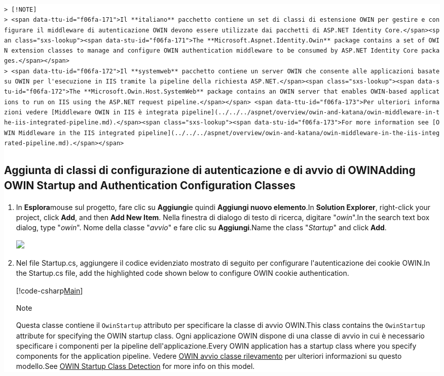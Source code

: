     > [!NOTE]
    > <span data-ttu-id="f06fa-171">Il **italiano** pacchetto contiene un set di classi di estensione OWIN per gestire e configurare il middleware di autenticazione OWIN devono essere utilizzate dai pacchetti di ASP.NET Identity Core.</span><span class="sxs-lookup"><span data-stu-id="f06fa-171">The **Microsoft.Aspnet.Identity.Owin** package contains a set of OWIN extension classes to manage and configure OWIN authentication middleware to be consumed by ASP.NET Identity Core packages.</span></span>  
    > <span data-ttu-id="f06fa-172">Il **systemweb** pacchetto contiene un server OWIN che consente alle applicazioni basate su OWIN per l'esecuzione in IIS tramite la pipeline della richiesta ASP.NET.</span><span class="sxs-lookup"><span data-stu-id="f06fa-172">The **Microsoft.Owin.Host.SystemWeb** package contains an OWIN server that enables OWIN-based applications to run on IIS using the ASP.NET request pipeline.</span></span> <span data-ttu-id="f06fa-173">Per ulteriori informazioni vedere [Middleware OWIN in IIS è integrata pipeline](../../../aspnet/overview/owin-and-katana/owin-middleware-in-the-iis-integrated-pipeline.md).</span><span class="sxs-lookup"><span data-stu-id="f06fa-173">For more information see [OWIN Middleware in the IIS integrated pipeline](../../../aspnet/overview/owin-and-katana/owin-middleware-in-the-iis-integrated-pipeline.md).</span></span>

## <a name="adding-owin-startup-and-authentication-configuration-classes"></a><span data-ttu-id="f06fa-174">Aggiunta di classi di configurazione di autenticazione e di avvio di OWIN</span><span class="sxs-lookup"><span data-stu-id="f06fa-174">Adding OWIN Startup and Authentication Configuration Classes</span></span>

1. <span data-ttu-id="f06fa-175">In **Esplora**mouse sul progetto, fare clic su **Aggiungi**e quindi **Aggiungi nuovo elemento**.</span><span class="sxs-lookup"><span data-stu-id="f06fa-175">In **Solution Explorer**, right-click your project, click **Add**, and then **Add New Item**.</span></span> <span data-ttu-id="f06fa-176">Nella finestra di dialogo di testo di ricerca, digitare "*owin*".</span><span class="sxs-lookup"><span data-stu-id="f06fa-176">In the search text box dialog, type "*owin*".</span></span> <span data-ttu-id="f06fa-177">Nome della classe "*avvio*" e fare clic su **Aggiungi**.</span><span class="sxs-lookup"><span data-stu-id="f06fa-177">Name the class "*Startup*" and click **Add**.</span></span>   
  
    ![](adding-aspnet-identity-to-an-empty-or-existing-web-forms-project/_static/image11.png)
2. <span data-ttu-id="f06fa-178">Nel file Startup.cs, aggiungere il codice evidenziato mostrato di seguito per configurare l'autenticazione dei cookie OWIN.</span><span class="sxs-lookup"><span data-stu-id="f06fa-178">In the Startup.cs file, add the highlighted code shown below to configure OWIN cookie authentication.</span></span>

    [!code-csharp[Main](adding-aspnet-identity-to-an-empty-or-existing-web-forms-project/samples/sample4.cs?highlight=1,3,15-19)]

    > [!NOTE]
    > <span data-ttu-id="f06fa-179">Questa classe contiene il `OwinStartup` attributo per specificare la classe di avvio OWIN.</span><span class="sxs-lookup"><span data-stu-id="f06fa-179">This class contains the `OwinStartup` attribute for specifying the OWIN startup class.</span></span> <span data-ttu-id="f06fa-180">Ogni applicazione OWIN dispone di una classe di avvio in cui è necessario specificare i componenti per la pipeline dell'applicazione.</span><span class="sxs-lookup"><span data-stu-id="f06fa-180">Every OWIN application has a startup class where you specify components for the application pipeline.</span></span> <span data-ttu-id="f06fa-181">Vedere [OWIN avvio classe rilevamento](../../../aspnet/overview/owin-and-katana/owin-startup-class-detection.md) per ulteriori informazioni su questo modello.</span><span class="sxs-lookup"><span data-stu-id="f06fa-181">See [OWIN Startup Class Detection](../../../aspnet/overview/owin-and-katana/owin-startup-class-detection.md) for more info on this model.</span></span>
